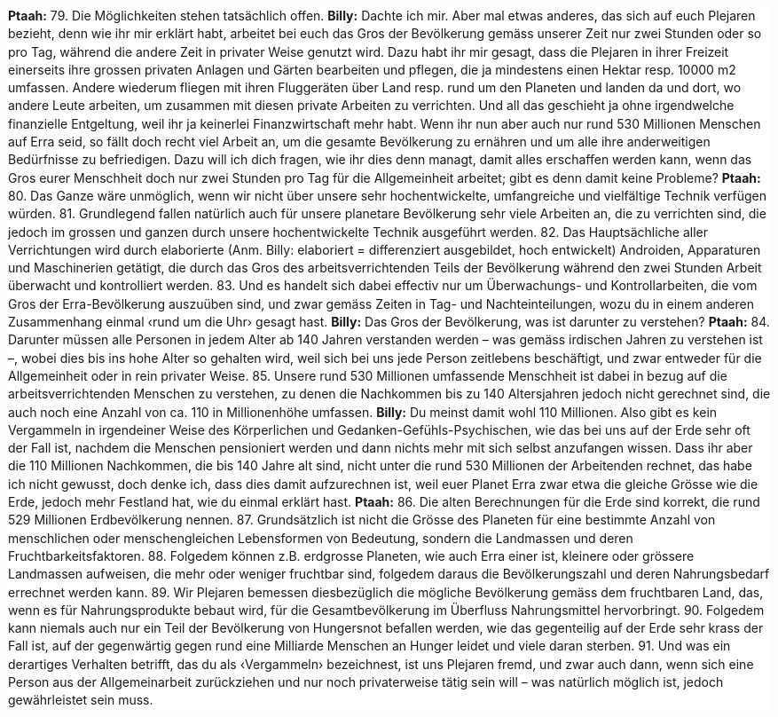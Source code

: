 **Ptaah:**
79. Die Möglichkeiten stehen tatsächlich offen.
**Billy:**
Dachte ich mir. Aber mal etwas anderes, das sich auf euch Plejaren bezieht, denn wie ihr mir erklärt habt, arbeitet bei euch das Gros der Bevölkerung gemäss unserer Zeit nur zwei Stunden oder so pro Tag, während die andere Zeit in privater Weise genutzt wird. Dazu habt ihr mir gesagt, dass die Plejaren in ihrer Freizeit einerseits ihre grossen privaten Anlagen und Gärten bearbeiten und pflegen, die ja mindestens einen Hektar resp. 10000 m2 umfassen. Andere wiederum fliegen mit ihren Fluggeräten über Land resp. rund um den Planeten und landen da und dort, wo andere Leute arbeiten, um zusammen mit diesen private Arbeiten zu verrichten. Und all das geschieht ja ohne irgendwelche finanzielle Entgeltung, weil ihr ja keinerlei Finanzwirtschaft mehr habt. Wenn ihr nun aber auch nur rund 530 Millionen Menschen auf Erra seid, so fällt doch recht viel Arbeit an, um die gesamte Bevölkerung zu ernähren und um alle ihre anderweitigen Bedürfnisse zu befriedigen. Dazu will ich dich fragen, wie ihr dies denn managt, damit alles erschaffen werden kann, wenn das Gros eurer Menschheit doch nur zwei Stunden pro Tag für die Allgemeinheit arbeitet; gibt es denn damit keine Probleme?
**Ptaah:**
80. Das Ganze wäre unmöglich, wenn wir nicht über unsere sehr hochentwickelte, umfangreiche und vielfältige Technik verfügen würden.
81. Grundlegend fallen natürlich auch für unsere planetare Bevölkerung sehr viele Arbeiten an, die zu verrichten sind, die jedoch im grossen und ganzen durch unsere hochentwickelte Technik ausgeführt werden.
82. Das Hauptsächliche aller Verrichtungen wird durch elaborierte (Anm. Billy: elaboriert = differenziert ausgebildet, hoch entwickelt) Androiden, Apparaturen und Maschinerien getätigt, die durch das Gros des arbeitsverrichtenden Teils der Bevölkerung während den zwei Stunden Arbeit überwacht und kontrolliert werden.
83. Und es handelt sich dabei effectiv nur um Überwachungs- und Kontrollarbeiten, die vom Gros der Erra-Bevölkerung auszuüben sind, und zwar gemäss Zeiten in Tag- und Nachteinteilungen, wozu du in einem anderen Zusammenhang einmal ‹rund um die Uhr› gesagt hast.
**Billy:**
Das Gros der Bevölkerung, was ist darunter zu verstehen?
**Ptaah:**
84. Darunter müssen alle Personen in jedem Alter ab 140 Jahren verstanden werden – was gemäss irdischen Jahren zu verstehen ist –, wobei dies bis ins hohe Alter so gehalten wird, weil sich bei uns jede Person zeitlebens beschäftigt, und zwar entweder für die Allgemeinheit oder in rein privater Weise.
85. Unsere rund 530 Millionen umfassende Menschheit ist dabei in bezug auf die arbeitsverrichtenden Menschen zu verstehen, zu denen die Nachkommen bis zu 140 Altersjahren jedoch nicht gerechnet sind, die auch noch eine Anzahl von ca. 110 in Millionenhöhe umfassen.
**Billy:**
Du meinst damit wohl 110 Millionen. Also gibt es kein Vergammeln in irgendeiner Weise des Körperlichen und Gedanken-Gefühls-Psychischen, wie das bei uns auf der Erde sehr oft der Fall ist, nachdem die Menschen pensioniert werden und dann nichts mehr mit sich selbst anzufangen wissen. Dass ihr aber die 110 Millionen Nachkommen, die bis 140 Jahre alt sind, nicht unter die rund 530 Millionen der Arbeitenden rechnet, das habe ich nicht gewusst, doch denke ich, dass dies damit aufzurechnen ist, weil euer Planet Erra zwar etwa die gleiche Grösse wie die Erde, jedoch mehr Festland hat, wie du einmal erklärt hast.
**Ptaah:**
86. Die alten Berechnungen für die Erde sind korrekt, die rund 529 Millionen Erdbevölkerung nennen.
87. Grundsätzlich ist nicht die Grösse des Planeten für eine bestimmte Anzahl von menschlichen oder menschengleichen Lebensformen von Bedeutung, sondern die Landmassen und deren Fruchtbarkeitsfaktoren.
88. Folgedem können z.B. erdgrosse Planeten, wie auch Erra einer ist, kleinere oder grössere Landmassen aufweisen, die mehr oder weniger fruchtbar sind, folgedem daraus die Bevölkerungszahl und deren Nahrungsbedarf errechnet werden kann.
89. Wir Plejaren bemessen diesbezüglich die mögliche Bevölkerung gemäss dem fruchtbaren Land, das, wenn es für Nahrungsprodukte bebaut wird, für die Gesamtbevölkerung im Überfluss Nahrungsmittel hervorbringt.
90. Folgedem kann niemals auch nur ein Teil der Bevölkerung von Hungersnot befallen werden, wie das gegenteilig auf der Erde sehr krass der Fall ist, auf der gegenwärtig gegen rund eine Milliarde Menschen an Hunger leidet und viele daran sterben.
91. Und was ein derartiges Verhalten betrifft, das du als ‹Vergammeln› bezeichnest, ist uns Plejaren fremd, und zwar auch dann, wenn sich eine Person aus der Allgemeinarbeit zurückziehen und nur noch privaterweise tätig sein will – was natürlich möglich ist, jedoch gewährleistet sein muss.